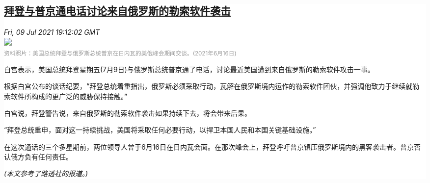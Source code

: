 
[拜登与普京通电话讨论来自俄罗斯的勒索软件袭击](https://www.voachinese.com/a/biden-putin-discuss-ransomware-attack-from-russia-20210709/5960108.html)
------

<div><i>Fri, 09 Jul 2021 19:12:02 GMT</i></div><img src="https://images.weserv.nl?url=gdb.voanews.com/22ADA6C0-D4A6-4E35-9786-1092A2C1C178_r1_s_w900.jpg" width="100%"><div><small style="color: #999;">资料照片：美国总统拜登与俄罗斯总统普京在日内瓦的美俄峰会期间交谈。(2021年6月16日)</small></div><p>白宫表示，美国总统拜登星期五(7月9日)与俄罗斯总统普京通了电话，讨论最近美国遭到来自俄罗斯的勒索软件攻击一事。</p><p>根据白宫公布的谈话纪要，“拜登总统着重指出，俄罗斯必须采取行动，瓦解在俄罗斯境内运作的勒索软件团伙，并强调他致力于继续就勒索软件所构成的更广泛的威胁保持接触。”</p><p>白宫说，拜登警告说，来自俄罗斯的勒索软件袭击如果持续下去，将会带来后果。</p><p>“拜登总统重申，面对这一持续挑战，美国将采取任何必要行动，以捍卫本国人民和本国关键基础设施。”</p><p>在这次通话的三个多星期前，两位领导人曾于6月16日在日内瓦会面。在那次峰会上，拜登呼吁普京镇压俄罗斯境内的黑客袭击者。普京否认俄方负有任何责任。</p><p><em>(本文参考了路透社的报道。)</em></p>
